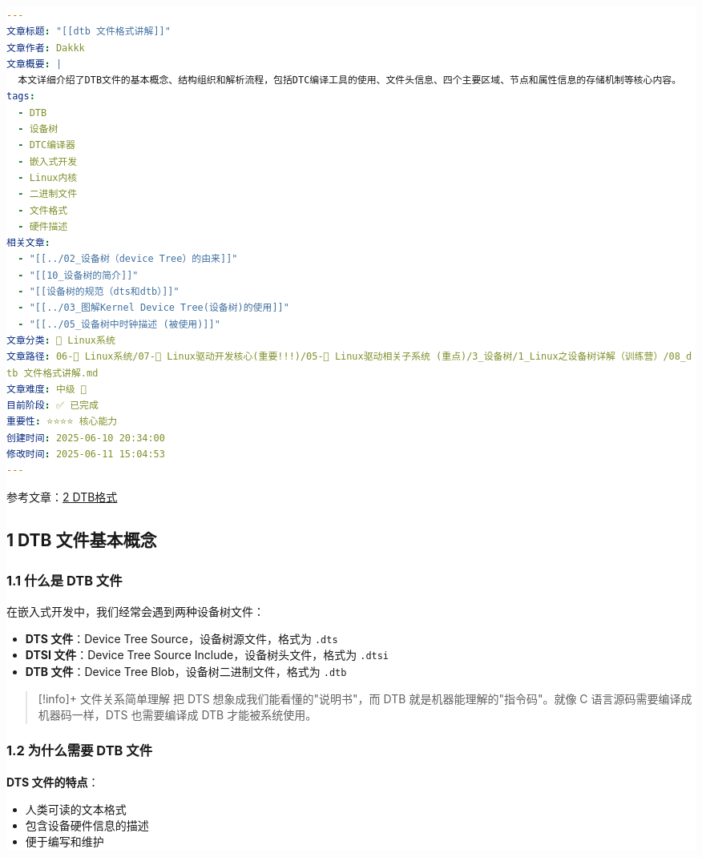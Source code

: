 ```yaml
---
文章标题: "[[dtb 文件格式讲解]]"
文章作者: Dakkk
文章概要: |
  本文详细介绍了DTB文件的基本概念、结构组织和解析流程，包括DTC编译工具的使用、文件头信息、四个主要区域、节点和属性信息的存储机制等核心内容。
tags:
  - DTB
  - 设备树
  - DTC编译器
  - 嵌入式开发
  - Linux内核
  - 二进制文件
  - 文件格式
  - 硬件描述
相关文章:
  - "[[../02_设备树（device Tree）的由来]]"
  - "[[10_设备树的简介]]"
  - "[[设备树的规范（dts和dtb）]]"
  - "[[../03_图解Kernel Device Tree(设备树)的使用]]"
  - "[[../05_设备树中时钟描述 (被使用)]]"
文章分类: 🐧 Linux系统
文章路径: 06-🐧 Linux系统/07-🚗 Linux驱动开发核心(重要!!!)/05-🚗 Linux驱动相关子系统 (重点)/3_设备树/1_Linux之设备树详解（训练营）/08_dtb 文件格式讲解.md
文章难度: 中级 🌳
目前阶段: ✅ 已完成
重要性: ⭐⭐⭐⭐ 核心能力
创建时间: 2025-06-10 20:34:00
修改时间: 2025-06-11 15:04:53
---
```


参考文章：[2 DTB格式](设备树的规范（dts和dtb）.md#2%20DTB格式)

## 1 DTB 文件基本概念

### 1.1 什么是 DTB 文件

在嵌入式开发中，我们经常会遇到两种设备树文件：
- **DTS 文件**：Device Tree Source，设备树源文件，格式为 `.dts`
- **DTSI 文件**：Device Tree Source Include，设备树头文件，格式为 `.dtsi`
- **DTB 文件**：Device Tree Blob，设备树二进制文件，格式为 `.dtb`

> [!info]+ 文件关系简单理解 
> 把 DTS 想象成我们能看懂的"说明书"，而 DTB 就是机器能理解的"指令码"。就像 C 语言源码需要编译成机器码一样，DTS 也需要编译成 DTB 才能被系统使用。

### 1.2 为什么需要 DTB 文件

**DTS 文件的特点**：
- 人类可读的文本格式
- 包含设备硬件信息的描述
- 便于编写和维护
